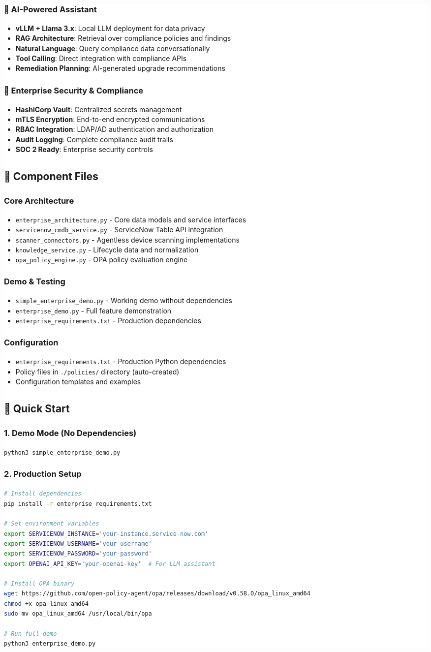 ### 🤖 AI-Powered Assistant
- **vLLM + Llama 3.x**: Local LLM deployment for data privacy
- **RAG Architecture**: Retrieval over compliance policies and findings
- **Natural Language**: Query compliance data conversationally
- **Tool Calling**: Direct integration with compliance APIs
- **Remediation Planning**: AI-generated upgrade recommendations

### 🏢 Enterprise Security & Compliance
- **HashiCorp Vault**: Centralized secrets management
- **mTLS Encryption**: End-to-end encrypted communications
- **RBAC Integration**: LDAP/AD authentication and authorization
- **Audit Logging**: Complete compliance audit trails
- **SOC 2 Ready**: Enterprise security controls

## 📁 Component Files

### Core Architecture
- `enterprise_architecture.py` - Core data models and service interfaces
- `servicenow_cmdb_service.py` - ServiceNow Table API integration
- `scanner_connectors.py` - Agentless device scanning implementations
- `knowledge_service.py` - Lifecycle data and normalization
- `opa_policy_engine.py` - OPA policy evaluation engine

### Demo & Testing
- `simple_enterprise_demo.py` - Working demo without dependencies
- `enterprise_demo.py` - Full feature demonstration
- `enterprise_requirements.txt` - Production dependencies

### Configuration
- `enterprise_requirements.txt` - Production Python dependencies
- Policy files in `./policies/` directory (auto-created)
- Configuration templates and examples

## 🚀 Quick Start

### 1. Demo Mode (No Dependencies)
```bash
python3 simple_enterprise_demo.py
```

### 2. Production Setup
```bash
# Install dependencies
pip install -r enterprise_requirements.txt

# Set environment variables
export SERVICENOW_INSTANCE='your-instance.service-now.com'
export SERVICENOW_USERNAME='your-username'
export SERVICENOW_PASSWORD='your-password'
export OPENAI_API_KEY='your-openai-key'  # For LLM assistant

# Install OPA binary
wget https://github.com/open-policy-agent/opa/releases/download/v0.58.0/opa_linux_amd64
chmod +x opa_linux_amd64
sudo mv opa_linux_amd64 /usr/local/bin/opa

# Run full demo
python3 enterprise_demo.py
```
